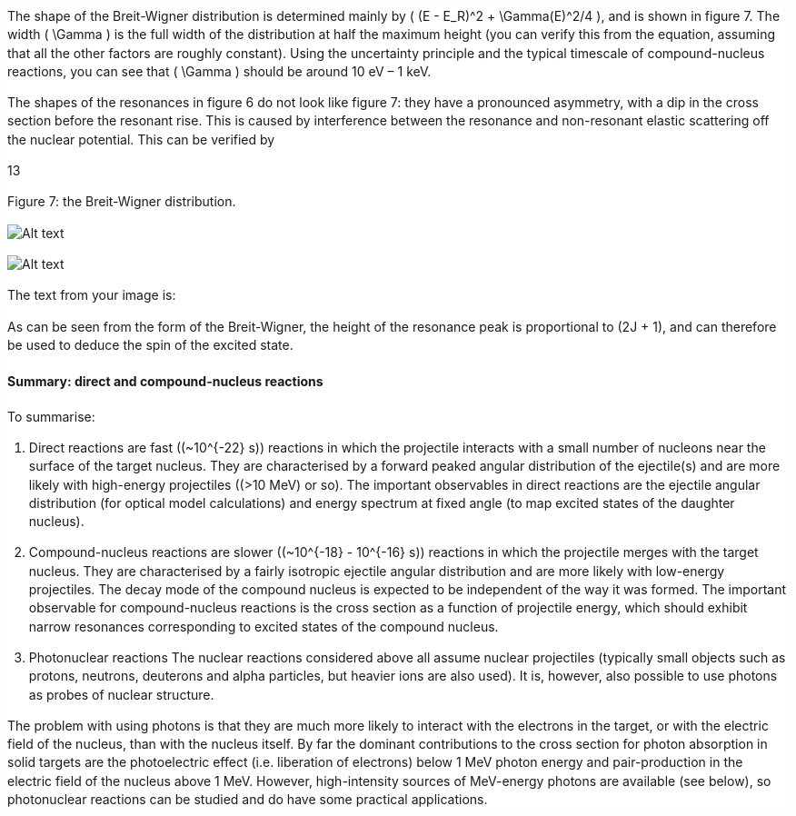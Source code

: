 The shape of the Breit-Wigner distribution is determined mainly by \( (E - E_R)^2 + \Gamma(E)^2/4 \), and is shown in figure 7. The width \( \Gamma \) is the full width of the distribution at half the maximum height (you can verify this from the equation, assuming that all the other factors are roughly constant). Using the uncertainty principle and the typical timescale of compound-nucleus reactions, you can see that \( \Gamma \) should be around 10 eV – 1 keV.

The shapes of the resonances in figure 6 do not look like figure 7: they have a pronounced asymmetry, with a dip in the cross section before the resonant rise. This is caused by interference between the resonance and non-resonant elastic scattering off the nuclear potential. This can be verified by

13

Figure 7: the Breit-Wigner distribution.



![Alt text](image-61.png)







![Alt text](image-62.png)


The text from your image is:

As can be seen from the form of the Breit-Wigner, the height of the resonance peak is proportional to \(2J + 1\), and can therefore be used to deduce the spin of the excited state.

#### Summary: direct and compound-nucleus reactions
To summarise:

1. Direct reactions are fast (\(~10^{-22} s\)) reactions in which the projectile interacts with a small number of nucleons near the surface of the target nucleus. They are characterised by a forward peaked angular distribution of the ejectile(s) and are more likely with high-energy projectiles (\(>10 MeV\) or so). The important observables in direct reactions are the ejectile angular distribution (for optical model calculations) and energy spectrum at fixed angle (to map excited states of the daughter nucleus).
2. Compound-nucleus reactions are slower (\(~10^{-18} - 10^{-16} s\)) reactions in which the projectile merges with the target nucleus. They are characterised by a fairly isotropic ejectile angular distribution and are more likely with low-energy projectiles. The decay mode of the compound nucleus is expected to be independent of the way it was formed. The important observable for compound-nucleus reactions is the cross section as a function of projectile energy, which should exhibit narrow resonances corresponding to excited states of the compound nucleus.

3. Photonuclear reactions
The nuclear reactions considered above all assume nuclear projectiles (typically small objects such as protons, neutrons, deuterons and alpha particles, but heavier ions are also used). It is, however, also possible to use photons as probes of nuclear structure.


The problem with using photons is that they are much more likely to interact with the electrons in the target, or with the electric field of the nucleus, than with the nucleus itself. By far the dominant contributions to the cross section for photon absorption in solid targets are the photoelectric effect (i.e. liberation of electrons) below 1 MeV photon energy and pair-production in the electric field of the nucleus above 1 MeV. However, high-intensity sources of MeV-energy photons are available (see below), so photonuclear reactions can be studied and do have some practical applications.
